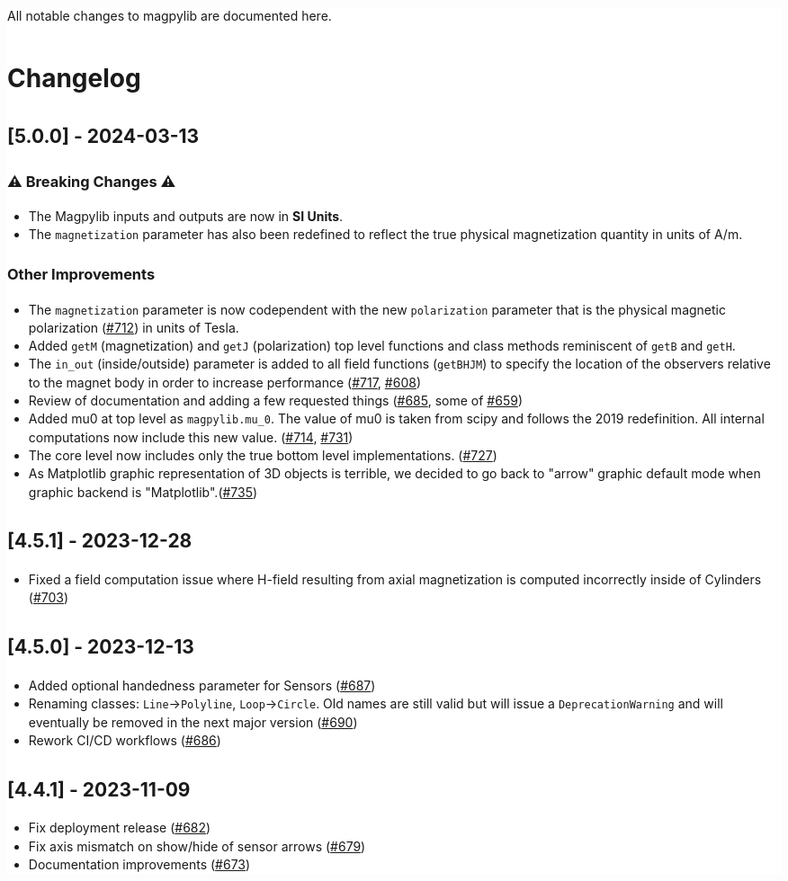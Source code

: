 All notable changes to magpylib are documented here.


# Changelog

## [5.0.0] - 2024-03-13
### ⚠️ Breaking Changes ⚠️
- The Magpylib inputs and outputs are now in **SI Units**.
- The `magnetization` parameter has also been redefined to reflect the true physical magnetization quantity in units of A/m.
### Other Improvements
- The `magnetization` parameter is now codependent with the new `polarization` parameter that is the physical magnetic polarization ([#712](https://github.com/magpylib/magpylib/issues/712)) in units of Tesla.
- Added `getM` (magnetization) and `getJ` (polarization) top level functions and class methods reminiscent of `getB` and `getH`.
- The `in_out` (inside/outside) parameter is added to all field functions (`getBHJM`) to specify the location of the observers relative to the magnet body in order to increase performance ([#717](https://github.com/magpylib/magpylib/issues/717), [#608](https://github.com/magpylib/magpylib/issues/608))
- Review of documentation and adding a few requested things ([#685](https://github.com/magpylib/magpylib/issues/685), some of [#659](https://github.com/magpylib/magpylib/issues/659))
- Added mu0 at top level as `magpylib.mu_0`. The value of mu0 is taken from scipy and follows the 2019 redefinition. All internal computations now include this new value. ([#714](https://github.com/magpylib/magpylib/issues/714), [#731](https://github.com/magpylib/magpylib/issues/731))
- The core level now includes only the true bottom level implementations. ([#727](https://github.com/magpylib/magpylib/issues/727))
- As Matplotlib graphic representation of 3D objects is terrible, we decided to go back to "arrow" graphic default mode when graphic backend is "Matplotlib".([#735](https://github.com/magpylib/magpylib/issues/735))

## [4.5.1] - 2023-12-28
- Fixed a field computation issue where H-field resulting from axial magnetization is computed incorrectly inside of Cylinders ([#703](https://github.com/magpylib/magpylib/issues/703))

## [4.5.0] - 2023-12-13
- Added optional handedness parameter for Sensors ([#687](https://github.com/magpylib/magpylib/pull/687))
- Renaming classes: `Line`→`Polyline`, `Loop`→`Circle`. Old names are still valid but will issue a `DeprecationWarning` and will eventually be removed in the next major version ([#690](https://github.com/magpylib/magpylib/pull/690))
- Rework CI/CD workflows ([#686](https://github.com/magpylib/magpylib/pull/686))

## [4.4.1] - 2023-11-09
- Fix deployment release ([#682](https://github.com/magpylib/magpylib/pull/682))
- Fix axis mismatch on show/hide of sensor arrows ([#679](https://github.com/magpylib/magpylib/pull/679))
- Documentation improvements ([#673](https://github.com/magpylib/magpylib/pull/673))


[1.2.1b0]: https://github.com/magpylib/magpylib/compare/1.2.0-beta...1.2.1-beta
[1.2.0b0]: https://github.com/magpylib/magpylib/compare/1.1.1-beta...1.2.0-beta
[1.1.1b0]: https://github.com/magpylib/magpylib/compare/1.1.0-beta...1.1.1-beta
[1.1.0b0]: https://github.com/magpylib/magpylib/compare/1.0.1-beta...1.1.0-beta
[1.0.2b0]: https://github.com/magpylib/magpylib/compare/1.0.1-beta...1.0.2-beta
[1.0.1b0]: https://github.com/magpylib/magpylib/compare/1.0.0-beta...1.0.1-beta
[1.0.0b0]: https://github.com/magpylib/magpylib/releases/tag/1.0.0-beta